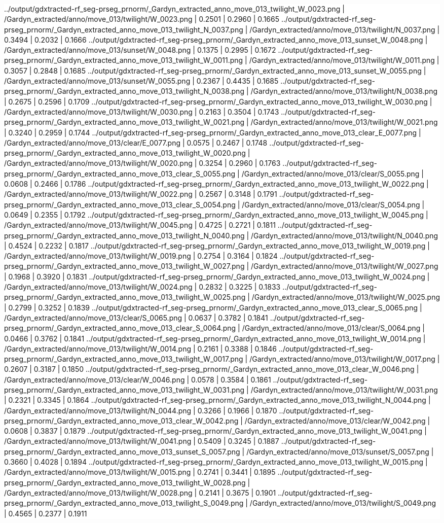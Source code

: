 ../output/gdxtracted-rf_seg-prseg_prnorm/_Gardyn_extracted_anno_move_013_twilight_W_0023.png | /Gardyn_extracted/anno/move_013/twilight/W_0023.png | 0.2501 | 0.2960 | 0.1665
../output/gdxtracted-rf_seg-prseg_prnorm/_Gardyn_extracted_anno_move_013_twilight_N_0037.png | /Gardyn_extracted/anno/move_013/twilight/N_0037.png | 0.3494 | 0.2032 | 0.1666
../output/gdxtracted-rf_seg-prseg_prnorm/_Gardyn_extracted_anno_move_013_sunset_W_0048.png | /Gardyn_extracted/anno/move_013/sunset/W_0048.png | 0.1375 | 0.2995 | 0.1672
../output/gdxtracted-rf_seg-prseg_prnorm/_Gardyn_extracted_anno_move_013_twilight_W_0011.png | /Gardyn_extracted/anno/move_013/twilight/W_0011.png | 0.3057 | 0.2848 | 0.1685
../output/gdxtracted-rf_seg-prseg_prnorm/_Gardyn_extracted_anno_move_013_sunset_W_0055.png | /Gardyn_extracted/anno/move_013/sunset/W_0055.png | 0.2367 | 0.4435 | 0.1685
../output/gdxtracted-rf_seg-prseg_prnorm/_Gardyn_extracted_anno_move_013_twilight_N_0038.png | /Gardyn_extracted/anno/move_013/twilight/N_0038.png | 0.2675 | 0.2596 | 0.1709
../output/gdxtracted-rf_seg-prseg_prnorm/_Gardyn_extracted_anno_move_013_twilight_W_0030.png | /Gardyn_extracted/anno/move_013/twilight/W_0030.png | 0.2163 | 0.3504 | 0.1743
../output/gdxtracted-rf_seg-prseg_prnorm/_Gardyn_extracted_anno_move_013_twilight_W_0021.png | /Gardyn_extracted/anno/move_013/twilight/W_0021.png | 0.3240 | 0.2959 | 0.1744
../output/gdxtracted-rf_seg-prseg_prnorm/_Gardyn_extracted_anno_move_013_clear_E_0077.png | /Gardyn_extracted/anno/move_013/clear/E_0077.png | 0.0575 | 0.2467 | 0.1748
../output/gdxtracted-rf_seg-prseg_prnorm/_Gardyn_extracted_anno_move_013_twilight_W_0020.png | /Gardyn_extracted/anno/move_013/twilight/W_0020.png | 0.3254 | 0.2960 | 0.1763
../output/gdxtracted-rf_seg-prseg_prnorm/_Gardyn_extracted_anno_move_013_clear_S_0055.png | /Gardyn_extracted/anno/move_013/clear/S_0055.png | 0.0608 | 0.2466 | 0.1786
../output/gdxtracted-rf_seg-prseg_prnorm/_Gardyn_extracted_anno_move_013_twilight_W_0022.png | /Gardyn_extracted/anno/move_013/twilight/W_0022.png | 0.2567 | 0.3148 | 0.1791
../output/gdxtracted-rf_seg-prseg_prnorm/_Gardyn_extracted_anno_move_013_clear_S_0054.png | /Gardyn_extracted/anno/move_013/clear/S_0054.png | 0.0649 | 0.2355 | 0.1792
../output/gdxtracted-rf_seg-prseg_prnorm/_Gardyn_extracted_anno_move_013_twilight_W_0045.png | /Gardyn_extracted/anno/move_013/twilight/W_0045.png | 0.4725 | 0.2721 | 0.1811
../output/gdxtracted-rf_seg-prseg_prnorm/_Gardyn_extracted_anno_move_013_twilight_N_0040.png | /Gardyn_extracted/anno/move_013/twilight/N_0040.png | 0.4524 | 0.2232 | 0.1817
../output/gdxtracted-rf_seg-prseg_prnorm/_Gardyn_extracted_anno_move_013_twilight_W_0019.png | /Gardyn_extracted/anno/move_013/twilight/W_0019.png | 0.2754 | 0.3164 | 0.1824
../output/gdxtracted-rf_seg-prseg_prnorm/_Gardyn_extracted_anno_move_013_twilight_W_0027.png | /Gardyn_extracted/anno/move_013/twilight/W_0027.png | 0.1968 | 0.3920 | 0.1831
../output/gdxtracted-rf_seg-prseg_prnorm/_Gardyn_extracted_anno_move_013_twilight_W_0024.png | /Gardyn_extracted/anno/move_013/twilight/W_0024.png | 0.2832 | 0.3225 | 0.1833
../output/gdxtracted-rf_seg-prseg_prnorm/_Gardyn_extracted_anno_move_013_twilight_W_0025.png | /Gardyn_extracted/anno/move_013/twilight/W_0025.png | 0.2799 | 0.3252 | 0.1839
../output/gdxtracted-rf_seg-prseg_prnorm/_Gardyn_extracted_anno_move_013_clear_S_0065.png | /Gardyn_extracted/anno/move_013/clear/S_0065.png | 0.0637 | 0.3782 | 0.1841
../output/gdxtracted-rf_seg-prseg_prnorm/_Gardyn_extracted_anno_move_013_clear_S_0064.png | /Gardyn_extracted/anno/move_013/clear/S_0064.png | 0.0466 | 0.3762 | 0.1841
../output/gdxtracted-rf_seg-prseg_prnorm/_Gardyn_extracted_anno_move_013_twilight_W_0014.png | /Gardyn_extracted/anno/move_013/twilight/W_0014.png | 0.2161 | 0.3388 | 0.1846
../output/gdxtracted-rf_seg-prseg_prnorm/_Gardyn_extracted_anno_move_013_twilight_W_0017.png | /Gardyn_extracted/anno/move_013/twilight/W_0017.png | 0.2607 | 0.3187 | 0.1850
../output/gdxtracted-rf_seg-prseg_prnorm/_Gardyn_extracted_anno_move_013_clear_W_0046.png | /Gardyn_extracted/anno/move_013/clear/W_0046.png | 0.0578 | 0.3584 | 0.1861
../output/gdxtracted-rf_seg-prseg_prnorm/_Gardyn_extracted_anno_move_013_twilight_W_0031.png | /Gardyn_extracted/anno/move_013/twilight/W_0031.png | 0.2321 | 0.3345 | 0.1864
../output/gdxtracted-rf_seg-prseg_prnorm/_Gardyn_extracted_anno_move_013_twilight_N_0044.png | /Gardyn_extracted/anno/move_013/twilight/N_0044.png | 0.3266 | 0.1966 | 0.1870
../output/gdxtracted-rf_seg-prseg_prnorm/_Gardyn_extracted_anno_move_013_clear_W_0042.png | /Gardyn_extracted/anno/move_013/clear/W_0042.png | 0.0608 | 0.3837 | 0.1879
../output/gdxtracted-rf_seg-prseg_prnorm/_Gardyn_extracted_anno_move_013_twilight_W_0041.png | /Gardyn_extracted/anno/move_013/twilight/W_0041.png | 0.5409 | 0.3245 | 0.1887
../output/gdxtracted-rf_seg-prseg_prnorm/_Gardyn_extracted_anno_move_013_sunset_S_0057.png | /Gardyn_extracted/anno/move_013/sunset/S_0057.png | 0.3660 | 0.4028 | 0.1894
../output/gdxtracted-rf_seg-prseg_prnorm/_Gardyn_extracted_anno_move_013_twilight_W_0015.png | /Gardyn_extracted/anno/move_013/twilight/W_0015.png | 0.2741 | 0.3441 | 0.1895
../output/gdxtracted-rf_seg-prseg_prnorm/_Gardyn_extracted_anno_move_013_twilight_W_0028.png | /Gardyn_extracted/anno/move_013/twilight/W_0028.png | 0.2141 | 0.3675 | 0.1901
../output/gdxtracted-rf_seg-prseg_prnorm/_Gardyn_extracted_anno_move_013_twilight_S_0049.png | /Gardyn_extracted/anno/move_013/twilight/S_0049.png | 0.4565 | 0.2377 | 0.1911